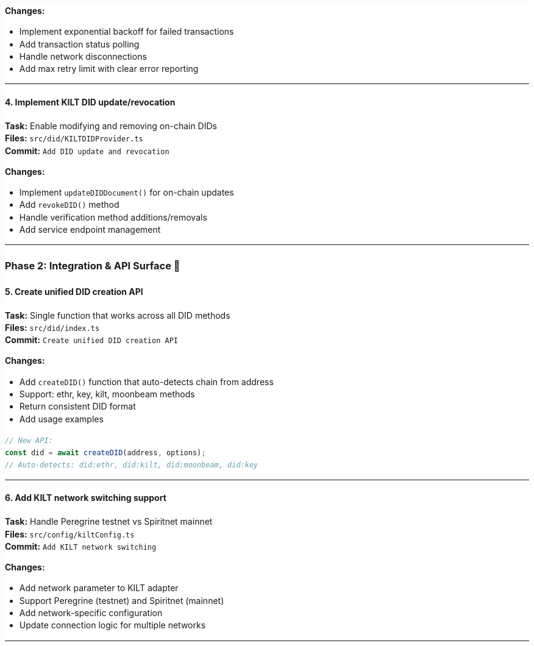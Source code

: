 **Changes:**
- Implement exponential backoff for failed transactions
- Add transaction status polling
- Handle network disconnections
- Add max retry limit with clear error reporting

---

#### 4. Implement KILT DID update/revocation
**Task:** Enable modifying and removing on-chain DIDs  
**Files:** `src/did/KILTDIDProvider.ts`  
**Commit:** `Add DID update and revocation`

**Changes:**
- Implement `updateDIDDocument()` for on-chain updates
- Add `revokeDID()` method
- Handle verification method additions/removals
- Add service endpoint management

---

### Phase 2: Integration & API Surface 🚀

#### 5. Create unified DID creation API
**Task:** Single function that works across all DID methods  
**Files:** `src/did/index.ts`  
**Commit:** `Create unified DID creation API`

**Changes:**
- Add `createDID()` function that auto-detects chain from address
- Support: ethr, key, kilt, moonbeam methods
- Return consistent DID format
- Add usage examples

```typescript
// New API:
const did = await createDID(address, options);
// Auto-detects: did:ethr, did:kilt, did:moonbeam, did:key
```

---

#### 6. Add KILT network switching support
**Task:** Handle Peregrine testnet vs Spiritnet mainnet  
**Files:** `src/config/kiltConfig.ts`  
**Commit:** `Add KILT network switching`

**Changes:**
- Add network parameter to KILT adapter
- Support Peregrine (testnet) and Spiritnet (mainnet)
- Add network-specific configuration
- Update connection logic for multiple networks

---
